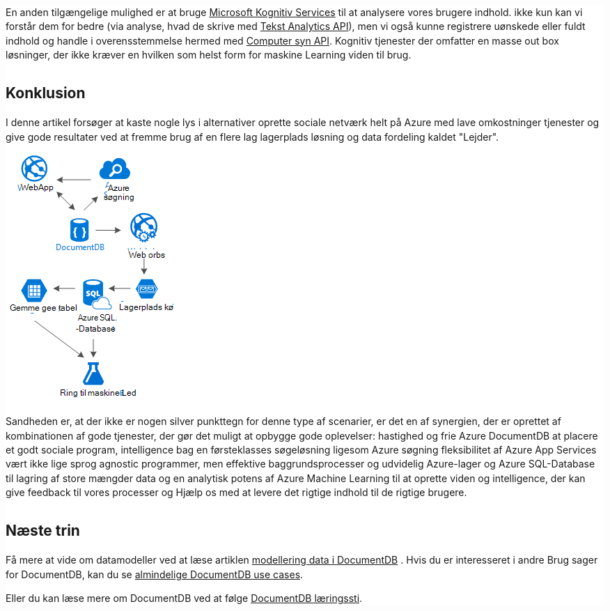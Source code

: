 En anden tilgængelige mulighed er at bruge [Microsoft Kognitiv Services](https://www.microsoft.com/cognitive-services) til at analysere vores brugere indhold. ikke kun kan vi forstår dem for bedre (via analyse, hvad de skrive med [Tekst Analytics API](https://www.microsoft.com/cognitive-services/en-us/text-analytics-api)), men vi også kunne registrere uønskede eller fuldt indhold og handle i overensstemmelse hermed med [Computer syn API](https://www.microsoft.com/cognitive-services/en-us/computer-vision-api). Kognitiv tjenester der omfatter en masse out box løsninger, der ikke kræver en hvilken som helst form for maskine Learning viden til brug.

## <a name="conclusion"></a>Konklusion

I denne artikel forsøger at kaste nogle lys i alternativer oprette sociale netværk helt på Azure med lave omkostninger tjenester og give gode resultater ved at fremme brug af en flere lag lagerplads løsning og data fordeling kaldet "Lejder".

![Diagram over interaktioner mellem Azure tjenester til sociale netværk](./media/documentdb-social-media-apps/social-media-apps-azure-solution.png)

Sandheden er, at der ikke er nogen silver punkttegn for denne type af scenarier, er det en af synergien, der er oprettet af kombinationen af gode tjenester, der gør det muligt at opbygge gode oplevelser: hastighed og frie Azure DocumentDB at placere et godt sociale program, intelligence bag en førsteklasses søgeløsning ligesom Azure søgning fleksibilitet af Azure App Services vært ikke lige sprog agnostic programmer, men effektive baggrundsprocesser og udvidelig Azure-lager og Azure SQL-Database til lagring af store mængder data og en analytisk potens af Azure Machine Learning til at oprette viden og intelligence, der kan give feedback til vores processer og Hjælp os med at levere det rigtige indhold til de rigtige brugere.

## <a name="next-steps"></a>Næste trin

Få mere at vide om datamodeller ved at læse artiklen [modellering data i DocumentDB](documentdb-modeling-data.md) . Hvis du er interesseret i andre Brug sager for DocumentDB, kan du se [almindelige DocumentDB use cases](documentdb-use-cases.md).

Eller du kan læse mere om DocumentDB ved at følge [DocumentDB læringssti](https://azure.microsoft.com/documentation/learning-paths/documentdb/).
